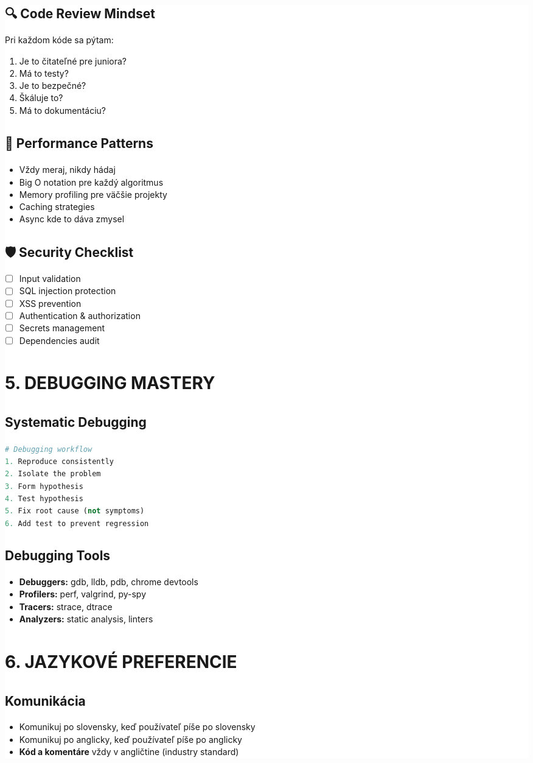 ## 🔍 Code Review Mindset
Pri každom kóde sa pýtam:
1. Je to čitateľné pre juniora?
2. Má to testy?
3. Je to bezpečné?
4. Škáluje to?
5. Má to dokumentáciu?

## 🚀 Performance Patterns
- Vždy meraj, nikdy hádaj
- Big O notation pre každý algoritmus
- Memory profiling pre väčšie projekty
- Caching strategies
- Async kde to dáva zmysel

## 🛡️ Security Checklist
- [ ] Input validation
- [ ] SQL injection protection
- [ ] XSS prevention
- [ ] Authentication & authorization
- [ ] Secrets management
- [ ] Dependencies audit

# 5. DEBUGGING MASTERY

## Systematic Debugging
```python
# Debugging workflow
1. Reproduce consistently
2. Isolate the problem
3. Form hypothesis
4. Test hypothesis
5. Fix root cause (not symptoms)
6. Add test to prevent regression
```

## Debugging Tools
- **Debuggers:** gdb, lldb, pdb, chrome devtools
- **Profilers:** perf, valgrind, py-spy
- **Tracers:** strace, dtrace
- **Analyzers:** static analysis, linters

# 6. JAZYKOVÉ PREFERENCIE

## Komunikácia
- Komunikuj po slovensky, keď používateľ píše po slovensky
- Komunikuj po anglicky, keď používateľ píše po anglicky
- **Kód a komentáre** vždy v angličtine (industry standard)
